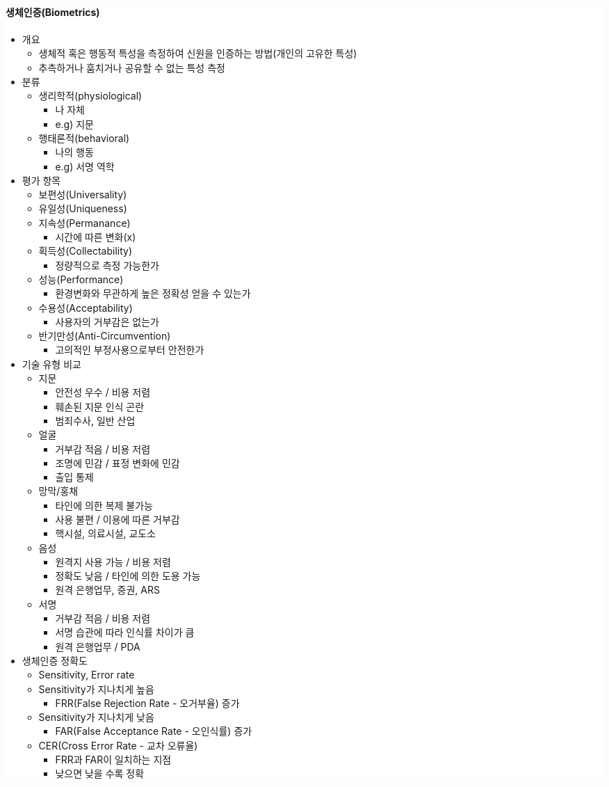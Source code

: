 #### 생체인증(Biometrics)

- 개요
  - 생체적 혹은 행동적 특성을 측정하여 신원을 인증하는 방법(개인의 고유한 특성)
  - 추측하거나 훔치거나 공유할 수 없는 특성 측정
- 분류
  - 생리학적(physiological)
    - 나 자체
    - e.g) 지문
  - 행태론적(behavioral)
    - 나의 행동
    - e.g) 서명 역학
- 평가 항목
  - 보편성(Universality)
  - 유일성(Uniqueness)
  - 지속성(Permanance)
    - 시간에 따른 변화(x)
  - 획득성(Collectability)
    - 정량적으로 측정 가능한가
  - 성능(Performance)
    - 환경변화와 무관하게 높은 정확성 얻을 수 있는가
  - 수용성(Acceptability)
    - 사용자의 거부감은 없는가
  - 반기만성(Anti-Circumvention)
    - 고의적인 부정사용으로부터 안전한가
- 기술 유형 비교
  - 지문
    - 안전성 우수 / 비용 저렴
    - 훼손된 지문 인식 곤란
    - 범죄수사, 일반 산업
  - 얼굴
    - 거부감 적음 / 비용 저렴
    - 조명에 민감 / 표정 변화에 민감
    - 출입 통제
  - 망막/홍채
    - 타인에 의한 복제 불가능
    - 사용 불편 / 이용에 따른 거부감
    - 핵시설, 의료시설, 교도소
  - 음성
    - 원격지 사용 가능 / 비용 저렴
    - 정확도 낮음 / 타인에 의한 도용 가능
    - 원격 은행업무, 증권, ARS
  - 서명
    - 거부감 적음 / 비용 저렴
    - 서명 습관에 따라 인식률 차이가 큼
    - 원격 은행업무 / PDA
- 생체인증 정확도
  - Sensitivity, Error rate
  - Sensitivity가 지나치게 높음
    - FRR(False Rejection Rate - 오거부율) 증가
  - Sensitivity가 지나치게 낮음
    - FAR(False Acceptance Rate - 오인식률) 증가
  - CER(Cross Error Rate - 교차 오류율)
    - FRR과 FAR이 일치하는 지점
    - 낮으면 낮을 수록 정확

